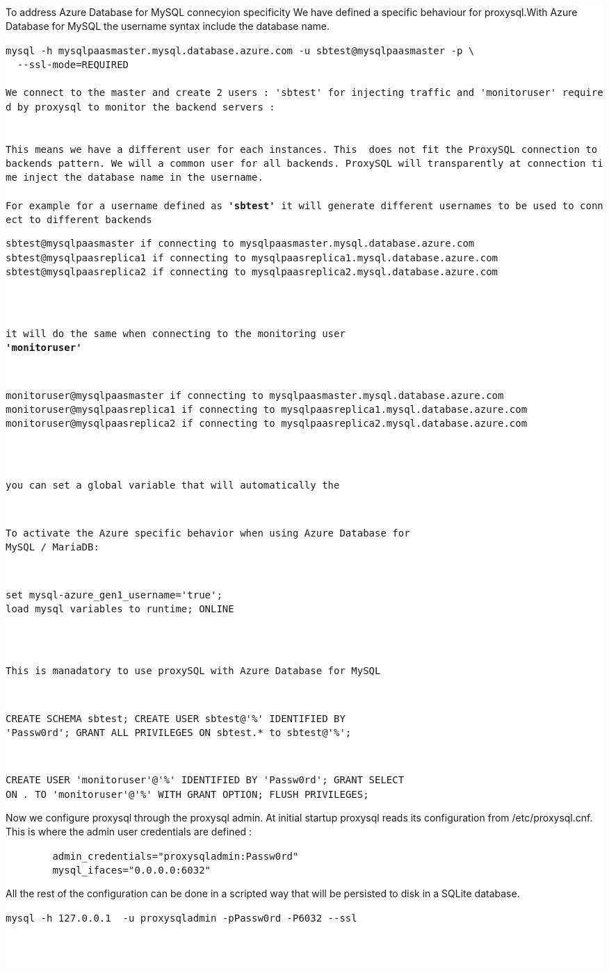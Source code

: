 
To address Azure Database for MySQL connecyion specificity We have defined a specific behaviour for proxysql.With Azure Database for MySQL the username syntax include the database name. 
<pre lang="sql" cssfile="another_style" >
mysql -h mysqlpaasmaster.mysql.database.azure.com -u sbtest@mysqlpaasmaster -p \
  --ssl-mode=REQUIRED

We connect to the master and create 2 users : 'sbtest' for injecting traffic and 'monitoruser' required by proxysql to monitor the backend servers :
 

This means we have a different user for each instances. This  does not fit the ProxySQL connection to backends pattern. We will a common user for all backends. ProxySQL will transparently at connection time inject the database name in the username. 

For example for a username defined as <strong>'sbtest'</strong> it will generate different usernames to be used to connect to different backends
<pre lang="bash" cssfile="another_style" >
sbtest@mysqlpaasmaster if connecting to mysqlpaasmaster.mysql.database.azure.com
sbtest@mysqlpaasreplica1 if connecting to mysqlpaasreplica1.mysql.database.azure.com
sbtest@mysqlpaasreplica2 if connecting to mysqlpaasreplica2.mysql.database.azure.com
</pre>

it will do the same when connecting to the monitoring user <strong>'monitoruser'</strong>
<pre lang="bash" cssfile="another_style" >
monitoruser@mysqlpaasmaster if connecting to mysqlpaasmaster.mysql.database.azure.com
monitoruser@mysqlpaasreplica1 if connecting to mysqlpaasreplica1.mysql.database.azure.com
monitoruser@mysqlpaasreplica2 if connecting to mysqlpaasreplica2.mysql.database.azure.com
</pre>

you can set a global variable that will automatically the 

To activate the Azure specific behavior when using Azure Database for MySQL / MariaDB:
<pre lang="bash" cssfile="another_style" >
set mysql-azure_gen1_username='true';
load mysql variables to runtime; ONLINE
</pre>
This is manadatory to use proxySQL with Azure Database for MySQL 




CREATE SCHEMA sbtest;
CREATE USER sbtest@'%' IDENTIFIED BY 'Passw0rd';
GRANT ALL PRIVILEGES ON sbtest.* to sbtest@'%';

CREATE USER 'monitoruser'@'%' IDENTIFIED BY 'Passw0rd'; 
GRANT SELECT ON *.* TO 'monitoruser'@'%' WITH GRANT OPTION; 
FLUSH PRIVILEGES; 
</pre>
Now we configure proxysql through the proxysql admin. At initial startup proxysql reads its configuration from /etc/proxysql.cnf. This is where the admin user credentials are defined :
<pre lang="bash" cssfile="another_style" >
        admin_credentials="proxysqladmin:Passw0rd"
        mysql_ifaces="0.0.0.0:6032"
</pre>
All the rest of the configuration can be done in a scripted way that will be persisted to disk in a SQLite database.
<pre lang="bash" cssfile="another_style" >
mysql -h 127.0.0.1  -u proxysqladmin -pPassw0rd -P6032 --ssl
